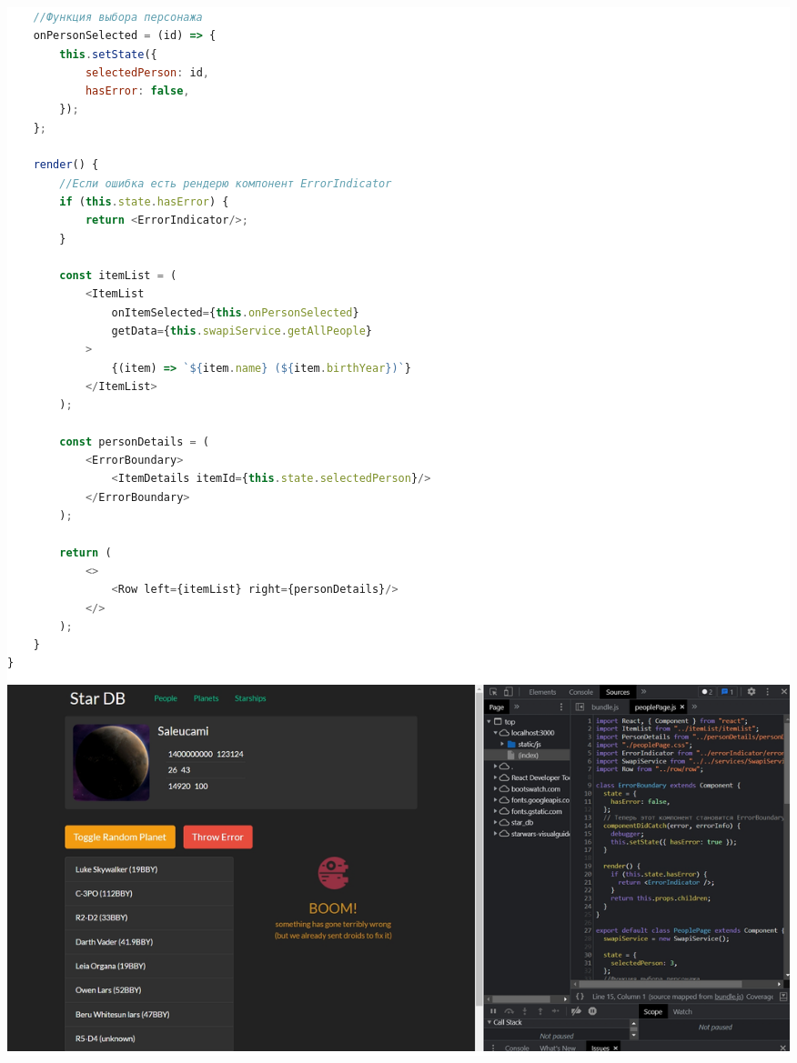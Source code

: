 ```js
    //Функция выбора персонажа
    onPersonSelected = (id) => {
        this.setState({
            selectedPerson: id,
            hasError: false,
        });
    };

    render() {
        //Если ошибка есть рендерю компонент ErrorIndicator
        if (this.state.hasError) {
            return <ErrorIndicator/>;
        }

        const itemList = (
            <ItemList
                onItemSelected={this.onPersonSelected}
                getData={this.swapiService.getAllPeople}
            >
                {(item) => `${item.name} (${item.birthYear})`}
            </ItemList>
        );

        const personDetails = (
            <ErrorBoundary>
                <ItemDetails itemId={this.state.selectedPerson}/>
            </ErrorBoundary>
        );

        return (
            <>
                <Row left={itemList} right={personDetails}/>
            </>
        );
    }
}

```

![](img/014.jpg)
